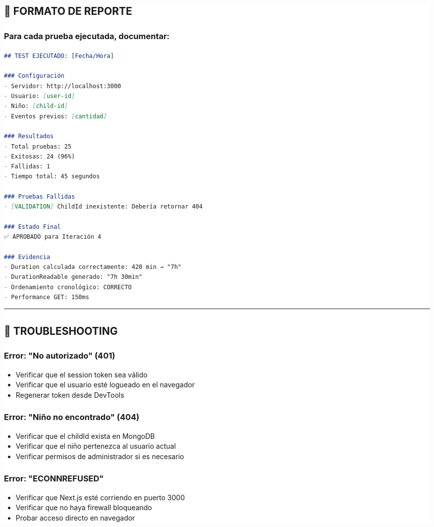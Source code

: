 
## 📝 FORMATO DE REPORTE

### Para cada prueba ejecutada, documentar:

```markdown
## TEST EJECUTADO: [Fecha/Hora]

### Configuración
- Servidor: http://localhost:3000
- Usuario: [user-id]
- Niño: [child-id]
- Eventos previos: [cantidad]

### Resultados
- Total pruebas: 25
- Exitosas: 24 (96%)
- Fallidas: 1
- Tiempo total: 45 segundos

### Pruebas Fallidas
- [VALIDATION] ChildId inexistente: Debería retornar 404

### Estado Final
✅ APROBADO para Iteración 4

### Evidencia
- Duration calculada correctamente: 420 min → "7h"
- DurationReadable generado: "7h 30min"
- Ordenamiento cronológico: CORRECTO
- Performance GET: 150ms
```

---

## 🔧 TROUBLESHOOTING

### Error: "No autorizado" (401)
- Verificar que el session token sea válido
- Verificar que el usuario esté logueado en el navegador
- Regenerar token desde DevTools

### Error: "Niño no encontrado" (404)
- Verificar que el childId exista en MongoDB
- Verificar que el niño pertenezca al usuario actual
- Verificar permisos de administrador si es necesario

### Error: "ECONNREFUSED"
- Verificar que Next.js esté corriendo en puerto 3000
- Verificar que no haya firewall bloqueando
- Probar acceso directo en navegador
